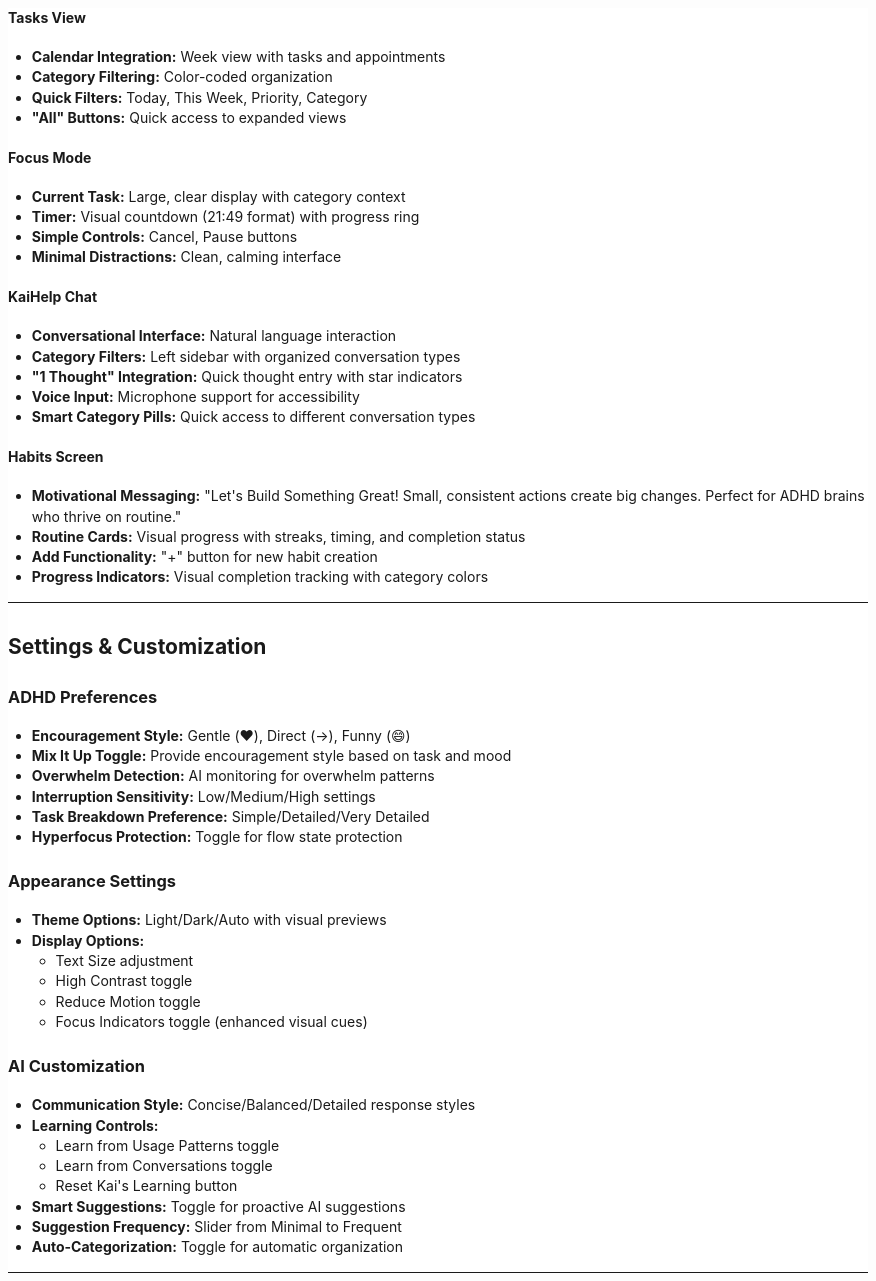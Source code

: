 #### Tasks View
- **Calendar Integration:** Week view with tasks and appointments
- **Category Filtering:** Color-coded organization
- **Quick Filters:** Today, This Week, Priority, Category
- **"All" Buttons:** Quick access to expanded views

#### Focus Mode
- **Current Task:** Large, clear display with category context
- **Timer:** Visual countdown (21:49 format) with progress ring
- **Simple Controls:** Cancel, Pause buttons
- **Minimal Distractions:** Clean, calming interface

#### KaiHelp Chat
- **Conversational Interface:** Natural language interaction
- **Category Filters:** Left sidebar with organized conversation types
- **"1 Thought" Integration:** Quick thought entry with star indicators
- **Voice Input:** Microphone support for accessibility
- **Smart Category Pills:** Quick access to different conversation types

#### Habits Screen
- **Motivational Messaging:** "Let's Build Something Great! Small, consistent actions create big changes. Perfect for ADHD brains who thrive on routine."
- **Routine Cards:** Visual progress with streaks, timing, and completion status
- **Add Functionality:** "+" button for new habit creation
- **Progress Indicators:** Visual completion tracking with category colors

---

## Settings & Customization

### ADHD Preferences
- **Encouragement Style:** Gentle (❤️), Direct (→), Funny (😄)
- **Mix It Up Toggle:** Provide encouragement style based on task and mood
- **Overwhelm Detection:** AI monitoring for overwhelm patterns
- **Interruption Sensitivity:** Low/Medium/High settings
- **Task Breakdown Preference:** Simple/Detailed/Very Detailed
- **Hyperfocus Protection:** Toggle for flow state protection

### Appearance Settings
- **Theme Options:** Light/Dark/Auto with visual previews
- **Display Options:**
  - Text Size adjustment
  - High Contrast toggle
  - Reduce Motion toggle
  - Focus Indicators toggle (enhanced visual cues)

### AI Customization
- **Communication Style:** Concise/Balanced/Detailed response styles
- **Learning Controls:**
  - Learn from Usage Patterns toggle
  - Learn from Conversations toggle
  - Reset Kai's Learning button
- **Smart Suggestions:** Toggle for proactive AI suggestions
- **Suggestion Frequency:** Slider from Minimal to Frequent
- **Auto-Categorization:** Toggle for automatic organization

---